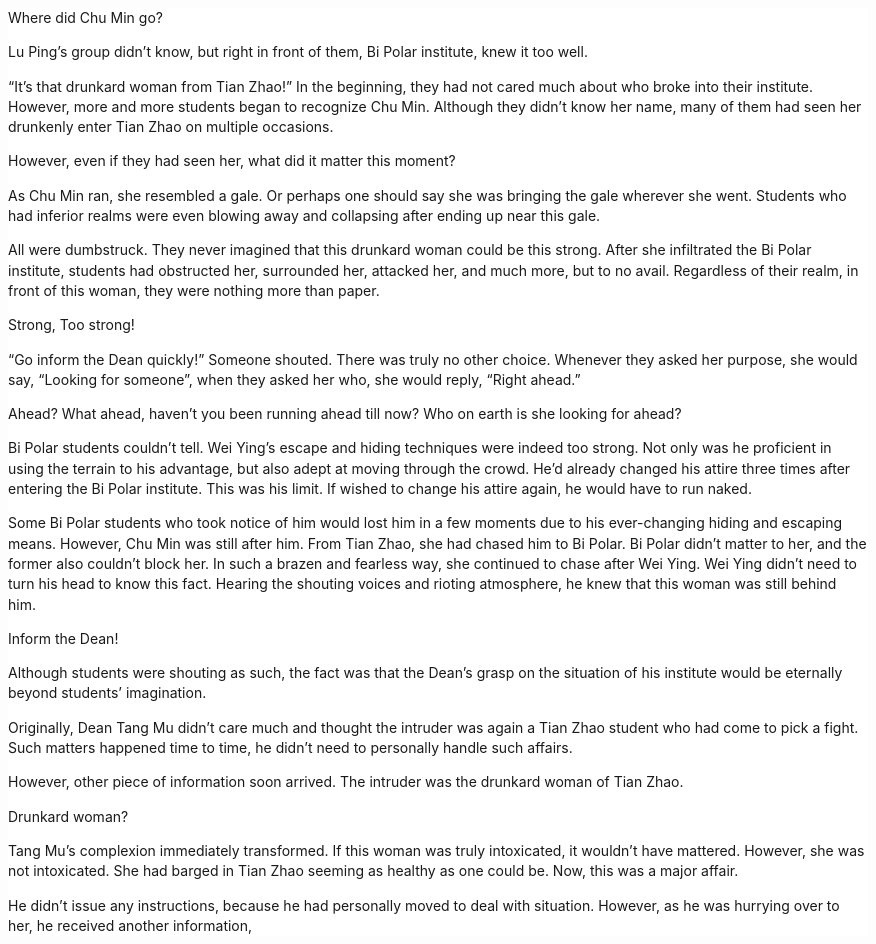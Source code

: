 Where did Chu Min go?

Lu Ping’s group didn’t know, but right in front of them, Bi Polar institute, knew it too well.

“It’s that drunkard woman from Tian Zhao!” In the beginning, they had not cared much about who broke into their institute. However, more and more students began to recognize Chu Min. Although they didn’t know her name, many of them had seen her drunkenly enter Tian Zhao on multiple occasions.

However, even if they had seen her, what did it matter this moment?

As Chu Min ran, she resembled a gale. Or perhaps one should say she was bringing the gale wherever she went. Students who had inferior realms were even blowing away and collapsing after ending up near this gale.

All were dumbstruck. They never imagined that this drunkard woman could be this strong. After she infiltrated the Bi Polar institute, students had obstructed her, surrounded her, attacked her, and much more, but to no avail. Regardless of their realm, in front of this woman, they were nothing more than paper.

Strong, Too strong!

“Go inform the Dean quickly!” Someone shouted. There was truly no other choice. Whenever they asked her purpose, she would say, “Looking for someone”, when they asked her who, she would reply, “Right ahead.”

Ahead? What ahead, haven’t you been running ahead till now? Who on earth is she looking for ahead?

Bi Polar students couldn’t tell. Wei Ying’s escape and hiding techniques were indeed too strong. Not only was he proficient in using the terrain to his advantage, but also adept at moving through the crowd. He’d already changed his attire three times after entering the Bi Polar institute. This was his limit. If wished to change his attire again, he would have to run naked.

Some Bi Polar students who took notice of him would lost him in a few moments due to his ever-changing hiding and escaping means. However, Chu Min was still after him. From Tian Zhao, she had chased him to  Bi Polar. Bi Polar didn’t matter to her, and the former also couldn’t block her. In such a brazen and fearless way, she continued to chase after Wei Ying. Wei Ying didn’t need to turn his head to know this fact. Hearing the shouting voices and rioting atmosphere, he knew that this woman was still behind him. 

Inform the Dean!

Although students were shouting as such, the fact was that the Dean’s grasp on the situation of his institute would be eternally beyond students’ imagination.

Originally, Dean Tang Mu didn’t care much and thought the intruder was again a Tian Zhao student who had come to pick a fight. Such matters happened time to time, he didn’t need to personally handle such affairs.

However, other piece of information soon arrived. The intruder was the drunkard woman of Tian Zhao.

Drunkard woman?

Tang Mu’s complexion immediately transformed. If this woman was truly intoxicated, it wouldn’t have mattered. However, she was not intoxicated. She had barged in Tian Zhao seeming as healthy as one could be. Now, this was a major affair.

He didn’t issue any instructions, because he had personally moved to deal with situation. However, as he was hurrying over to her, he received another information,
